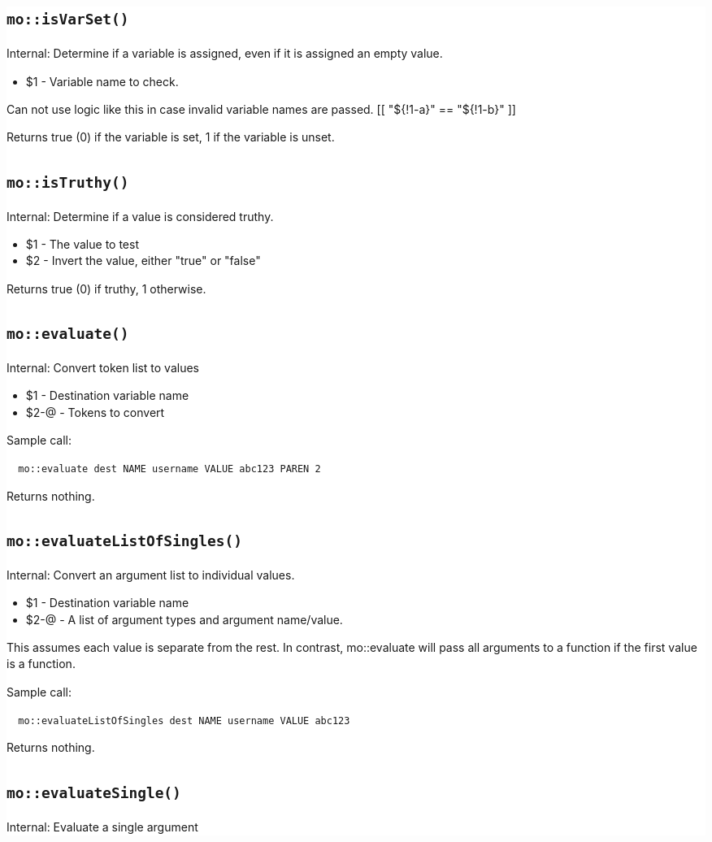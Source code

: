 
`mo::isVarSet()`
----------------

Internal: Determine if a variable is assigned, even if it is assigned an empty value.

* $1 - Variable name to check.

Can not use logic like this in case invalid variable names are passed.      [[ "${!1-a}" == "${!1-b}" ]]

Returns true (0) if the variable is set, 1 if the variable is unset.


`mo::isTruthy()`
----------------

Internal: Determine if a value is considered truthy.

* $1 - The value to test
* $2 - Invert the value, either "true" or "false"

Returns true (0) if truthy, 1 otherwise.


`mo::evaluate()`
----------------

Internal: Convert token list to values

* $1 - Destination variable name
* $2-@ - Tokens to convert

Sample call:

      mo::evaluate dest NAME username VALUE abc123 PAREN 2

Returns nothing.


`mo::evaluateListOfSingles()`
-----------------------------

Internal: Convert an argument list to individual values.

* $1 - Destination variable name
* $2-@ - A list of argument types and argument name/value.

This assumes each value is separate from the rest. In contrast, mo::evaluate will pass all arguments to a function if the first value is a function.

Sample call:

      mo::evaluateListOfSingles dest NAME username VALUE abc123

Returns nothing.


`mo::evaluateSingle()`
----------------------

Internal: Evaluate a single argument


[mo]: ./mo
[tomdoc.sh]: https://github.com/tests-always-included/tomdoc.sh